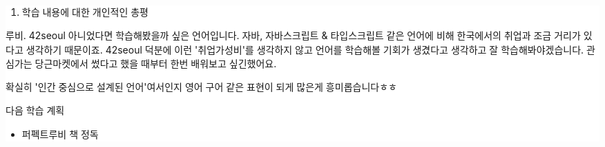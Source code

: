 1. 학습 내용에 대한 개인적인 총평

루비. 42seoul 아니었다면 학습해봤을까 싶은 언어입니다. 자바, 자바스크립트 & 타입스크립트 같은 언어에 비해 한국에서의 취업과 조금 거리가 있다고 생각하기 때문이죠. 42seoul 덕분에 이런 '취업가성비'를 생각하지 않고 언어를 학습해볼 기회가 생겼다고 생각하고 잘 학습해봐야겠습니다. 관심가는 당근마켓에서 썼다고 했을 때부터 한번 배워보고 싶긴했어요.

확실히 '인간 중심으로 설계된 언어'여서인지 영어 구어 같은 표현이 되게 많은게 흥미롭습니다ㅎㅎ

다음 학습 계획

* 퍼펙트루비 책 정독

